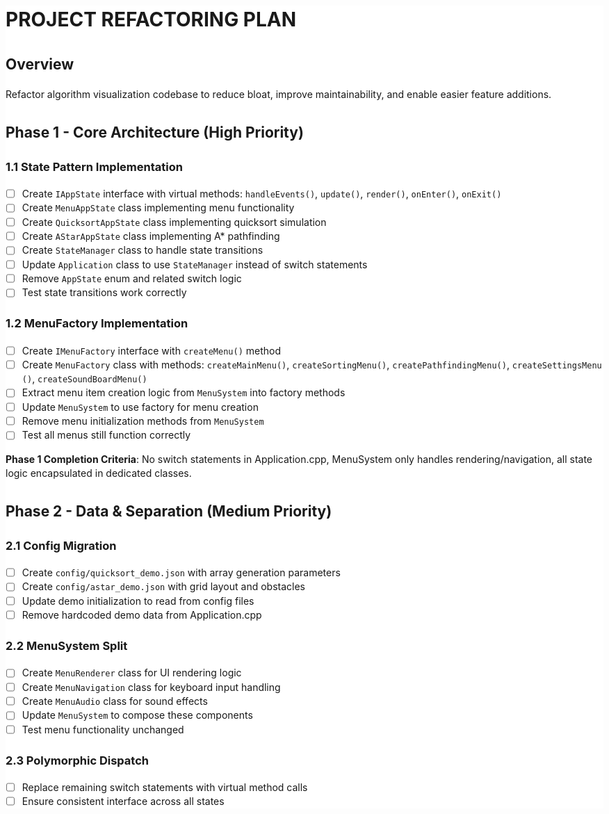 # PROJECT REFACTORING PLAN

## Overview
Refactor algorithm visualization codebase to reduce bloat, improve maintainability, and enable easier feature additions.

## Phase 1 - Core Architecture (High Priority)

### 1.1 State Pattern Implementation
- [ ] Create `IAppState` interface with virtual methods: `handleEvents()`, `update()`, `render()`, `onEnter()`, `onExit()`
- [ ] Create `MenuAppState` class implementing menu functionality
- [ ] Create `QuicksortAppState` class implementing quicksort simulation
- [ ] Create `AStarAppState` class implementing A* pathfinding
- [ ] Create `StateManager` class to handle state transitions
- [ ] Update `Application` class to use `StateManager` instead of switch statements
- [ ] Remove `AppState` enum and related switch logic
- [ ] Test state transitions work correctly

### 1.2 MenuFactory Implementation  
- [ ] Create `IMenuFactory` interface with `createMenu()` method
- [ ] Create `MenuFactory` class with methods: `createMainMenu()`, `createSortingMenu()`, `createPathfindingMenu()`, `createSettingsMenu()`, `createSoundBoardMenu()`
- [ ] Extract menu item creation logic from `MenuSystem` into factory methods
- [ ] Update `MenuSystem` to use factory for menu creation
- [ ] Remove menu initialization methods from `MenuSystem`
- [ ] Test all menus still function correctly

**Phase 1 Completion Criteria**: No switch statements in Application.cpp, MenuSystem only handles rendering/navigation, all state logic encapsulated in dedicated classes.

## Phase 2 - Data & Separation (Medium Priority)

### 2.1 Config Migration
- [ ] Create `config/quicksort_demo.json` with array generation parameters
- [ ] Create `config/astar_demo.json` with grid layout and obstacles
- [ ] Update demo initialization to read from config files
- [ ] Remove hardcoded demo data from Application.cpp

### 2.2 MenuSystem Split
- [ ] Create `MenuRenderer` class for UI rendering logic
- [ ] Create `MenuNavigation` class for keyboard input handling
- [ ] Create `MenuAudio` class for sound effects
- [ ] Update `MenuSystem` to compose these components
- [ ] Test menu functionality unchanged

### 2.3 Polymorphic Dispatch
- [ ] Replace remaining switch statements with virtual method calls
- [ ] Ensure consistent interface across all states
